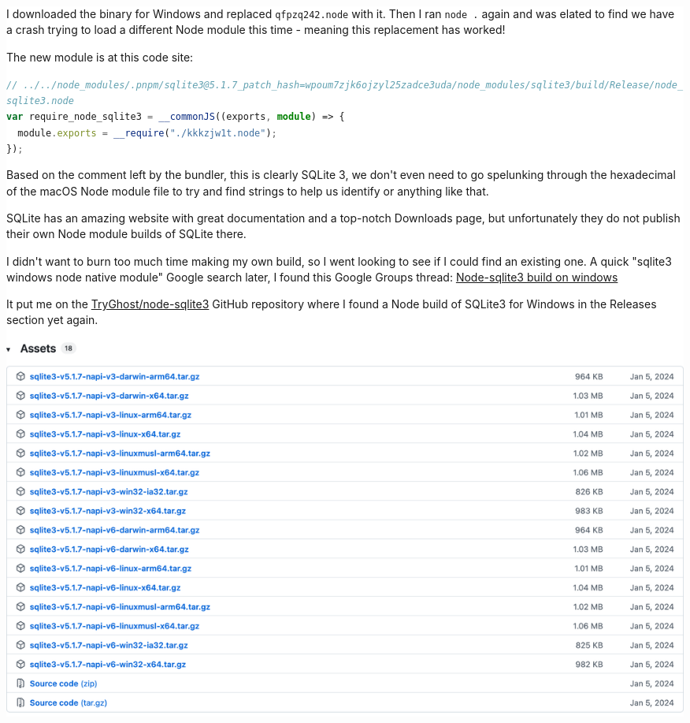 I downloaded the binary for Windows and replaced `qfpzq242.node` with it.
Then I ran `node .` again and was elated to find we have a crash trying to load
a different Node module this time - meaning this replacement has worked!

The new module is at this code site:

```typescript
// ../../node_modules/.pnpm/sqlite3@5.1.7_patch_hash=wpoum7zjk6ojzyl25zadce3uda/node_modules/sqlite3/build/Release/node_sqlite3.node
var require_node_sqlite3 = __commonJS((exports, module) => {
  module.exports = __require("./kkkzjw1t.node");
});
```

Based on the comment left by the bundler, this is clearly SQLite 3, we don't
even need to go spelunking through the hexadecimal of the macOS Node module file
to try and find strings to help us identify or anything like that.

SQLite has an amazing website with great documentation and a top-notch Downloads
page, but unfortunately they do not publish their own Node module builds of
SQLite there.

I didn't want to burn too much time making my own build, so I went looking to
see if I could find an existing one.
A quick "sqlite3 windows node native module" Google search later, I found this
Google Groups thread:
[Node-sqlite3 build on windows](https://groups.google.com/g/nwjs-general/c/FVhjdoGXpZM)

It put me on the [TryGhost/node-sqlite3](https://github.com/TryGhost/node-sqlite3)
GitHub repository where I found a Node build of SQLite3 for Windows in the
Releases section yet again.

![SQLite Node native build Release page](sqlite3-windows.png)
